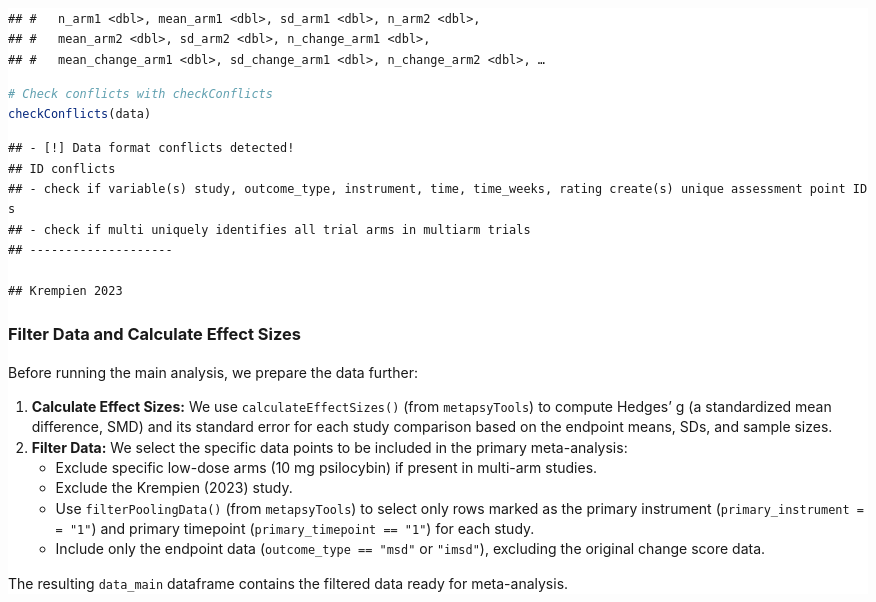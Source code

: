     ## #   n_arm1 <dbl>, mean_arm1 <dbl>, sd_arm1 <dbl>, n_arm2 <dbl>,
    ## #   mean_arm2 <dbl>, sd_arm2 <dbl>, n_change_arm1 <dbl>,
    ## #   mean_change_arm1 <dbl>, sd_change_arm1 <dbl>, n_change_arm2 <dbl>, …

``` r
# Check conflicts with checkConflicts
checkConflicts(data)
```

    ## - [!] Data format conflicts detected!
    ## ID conflicts
    ## - check if variable(s) study, outcome_type, instrument, time, time_weeks, rating create(s) unique assessment point IDs
    ## - check if multi uniquely identifies all trial arms in multiarm trials
    ## --------------------

    ## Krempien 2023

### Filter Data and Calculate Effect Sizes

Before running the main analysis, we prepare the data further:

1.  **Calculate Effect Sizes:** We use `calculateEffectSizes()` (from
    `metapsyTools`) to compute Hedges’ g (a standardized mean
    difference, SMD) and its standard error for each study comparison
    based on the endpoint means, SDs, and sample sizes.
2.  **Filter Data:** We select the specific data points to be included
    in the primary meta-analysis:
    -   Exclude specific low-dose arms (10 mg psilocybin) if present in
        multi-arm studies.
    -   Exclude the Krempien (2023) study.
    -   Use `filterPoolingData()` (from `metapsyTools`) to select only
        rows marked as the primary instrument
        (`primary_instrument == "1"`) and primary timepoint
        (`primary_timepoint == "1"`) for each study.
    -   Include only the endpoint data (`outcome_type == "msd"` or
        `"imsd"`), excluding the original change score data.

The resulting `data_main` dataframe contains the filtered data ready for
meta-analysis.

